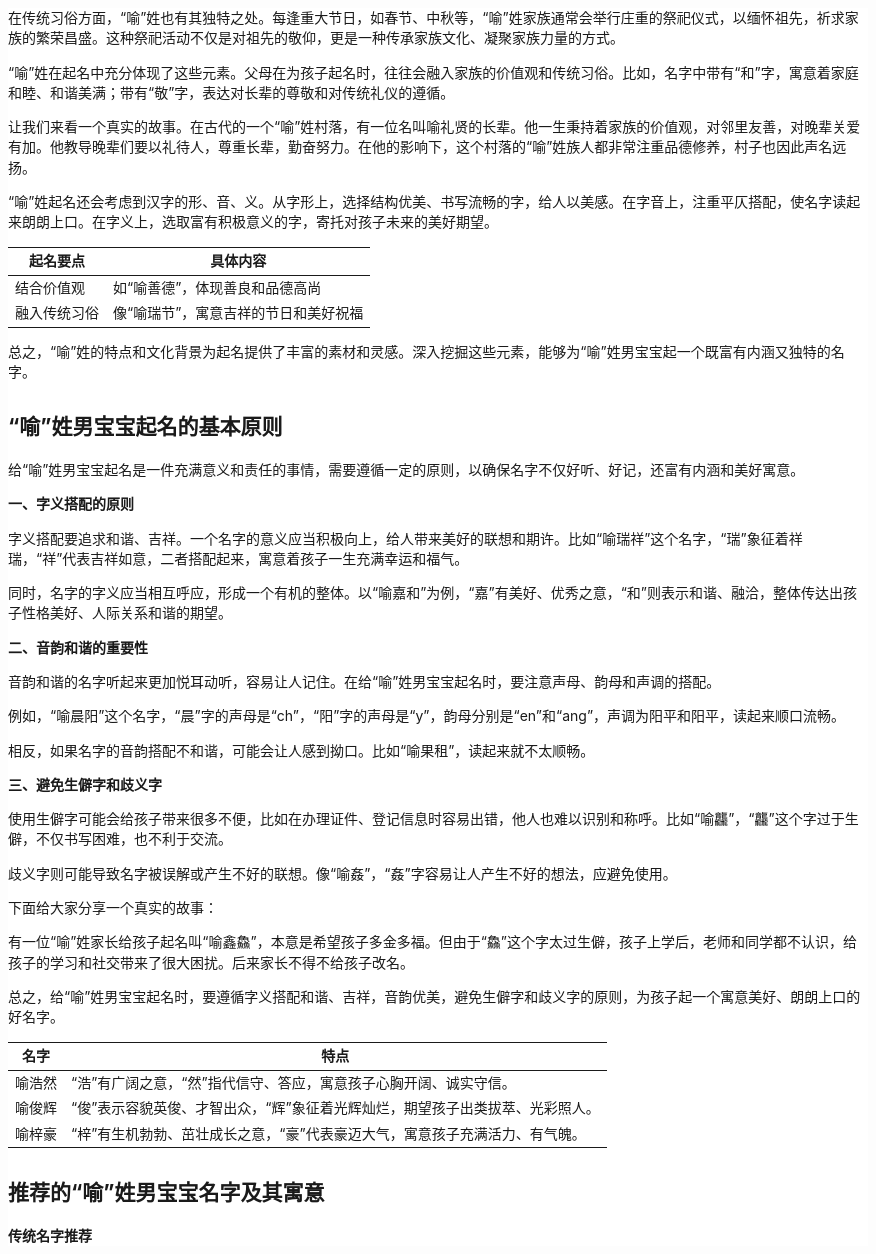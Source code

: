 在传统习俗方面，“喻”姓也有其独特之处。每逢重大节日，如春节、中秋等，“喻”姓家族通常会举行庄重的祭祀仪式，以缅怀祖先，祈求家族的繁荣昌盛。这种祭祀活动不仅是对祖先的敬仰，更是一种传承家族文化、凝聚家族力量的方式。

“喻”姓在起名中充分体现了这些元素。父母在为孩子起名时，往往会融入家族的价值观和传统习俗。比如，名字中带有“和”字，寓意着家庭和睦、和谐美满；带有“敬”字，表达对长辈的尊敬和对传统礼仪的遵循。

让我们来看一个真实的故事。在古代的一个“喻”姓村落，有一位名叫喻礼贤的长辈。他一生秉持着家族的价值观，对邻里友善，对晚辈关爱有加。他教导晚辈们要以礼待人，尊重长辈，勤奋努力。在他的影响下，这个村落的“喻”姓族人都非常注重品德修养，村子也因此声名远扬。

“喻”姓起名还会考虑到汉字的形、音、义。从字形上，选择结构优美、书写流畅的字，给人以美感。在字音上，注重平仄搭配，使名字读起来朗朗上口。在字义上，选取富有积极意义的字，寄托对孩子未来的美好期望。

|起名要点|具体内容|
|----|----|
|结合价值观|如“喻善德”，体现善良和品德高尚|
|融入传统习俗|像“喻瑞节”，寓意吉祥的节日和美好祝福|

总之，“喻”姓的特点和文化背景为起名提供了丰富的素材和灵感。深入挖掘这些元素，能够为“喻”姓男宝宝起一个既富有内涵又独特的名字。
## “喻”姓男宝宝起名的基本原则

给“喻”姓男宝宝起名是一件充满意义和责任的事情，需要遵循一定的原则，以确保名字不仅好听、好记，还富有内涵和美好寓意。

**一、字义搭配的原则**

字义搭配要追求和谐、吉祥。一个名字的意义应当积极向上，给人带来美好的联想和期许。比如“喻瑞祥”这个名字，“瑞”象征着祥瑞，“祥”代表吉祥如意，二者搭配起来，寓意着孩子一生充满幸运和福气。

同时，名字的字义应当相互呼应，形成一个有机的整体。以“喻嘉和”为例，“嘉”有美好、优秀之意，“和”则表示和谐、融洽，整体传达出孩子性格美好、人际关系和谐的期望。

**二、音韵和谐的重要性**

音韵和谐的名字听起来更加悦耳动听，容易让人记住。在给“喻”姓男宝宝起名时，要注意声母、韵母和声调的搭配。

例如，“喻晨阳”这个名字，“晨”字的声母是“ch”，“阳”字的声母是“y”，韵母分别是“en”和“ang”，声调为阳平和阳平，读起来顺口流畅。

相反，如果名字的音韵搭配不和谐，可能会让人感到拗口。比如“喻果租”，读起来就不太顺畅。

**三、避免生僻字和歧义字**

使用生僻字可能会给孩子带来很多不便，比如在办理证件、登记信息时容易出错，他人也难以识别和称呼。比如“喻龘”，“龘”这个字过于生僻，不仅书写困难，也不利于交流。

歧义字则可能导致名字被误解或产生不好的联想。像“喻姦”，“姦”字容易让人产生不好的想法，应避免使用。

下面给大家分享一个真实的故事：

有一位“喻”姓家长给孩子起名叫“喻鑫鱻”，本意是希望孩子多金多福。但由于“鱻”这个字太过生僻，孩子上学后，老师和同学都不认识，给孩子的学习和社交带来了很大困扰。后来家长不得不给孩子改名。

总之，给“喻”姓男宝宝起名时，要遵循字义搭配和谐、吉祥，音韵优美，避免生僻字和歧义字的原则，为孩子起一个寓意美好、朗朗上口的好名字。

|名字|特点|
|----|----|
|喻浩然|“浩”有广阔之意，“然”指代信守、答应，寓意孩子心胸开阔、诚实守信。|
|喻俊辉|“俊”表示容貌英俊、才智出众，“辉”象征着光辉灿烂，期望孩子出类拔萃、光彩照人。|
|喻梓豪|“梓”有生机勃勃、茁壮成长之意，“豪”代表豪迈大气，寓意孩子充满活力、有气魄。|
## 推荐的“喻”姓男宝宝名字及其寓意

**传统名字推荐**
